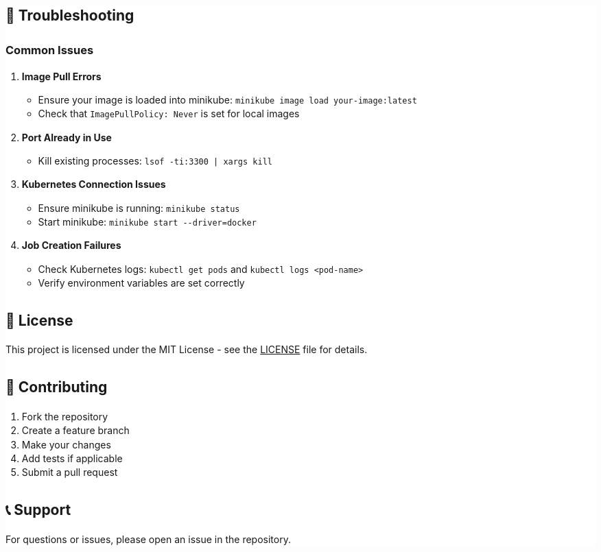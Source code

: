 ## 🐛 Troubleshooting

### Common Issues

1. **Image Pull Errors**
   - Ensure your image is loaded into minikube: `minikube image load your-image:latest`
   - Check that `ImagePullPolicy: Never` is set for local images

2. **Port Already in Use**
   - Kill existing processes: `lsof -ti:3300 | xargs kill`

3. **Kubernetes Connection Issues**
   - Ensure minikube is running: `minikube status`
   - Start minikube: `minikube start --driver=docker`

4. **Job Creation Failures**
   - Check Kubernetes logs: `kubectl get pods` and `kubectl logs <pod-name>`
   - Verify environment variables are set correctly

## 📝 License

This project is licensed under the MIT License - see the [LICENSE](LICENSE) file for details.

## 🤝 Contributing

1. Fork the repository
2. Create a feature branch
3. Make your changes
4. Add tests if applicable
5. Submit a pull request

## 📞 Support

For questions or issues, please open an issue in the repository.